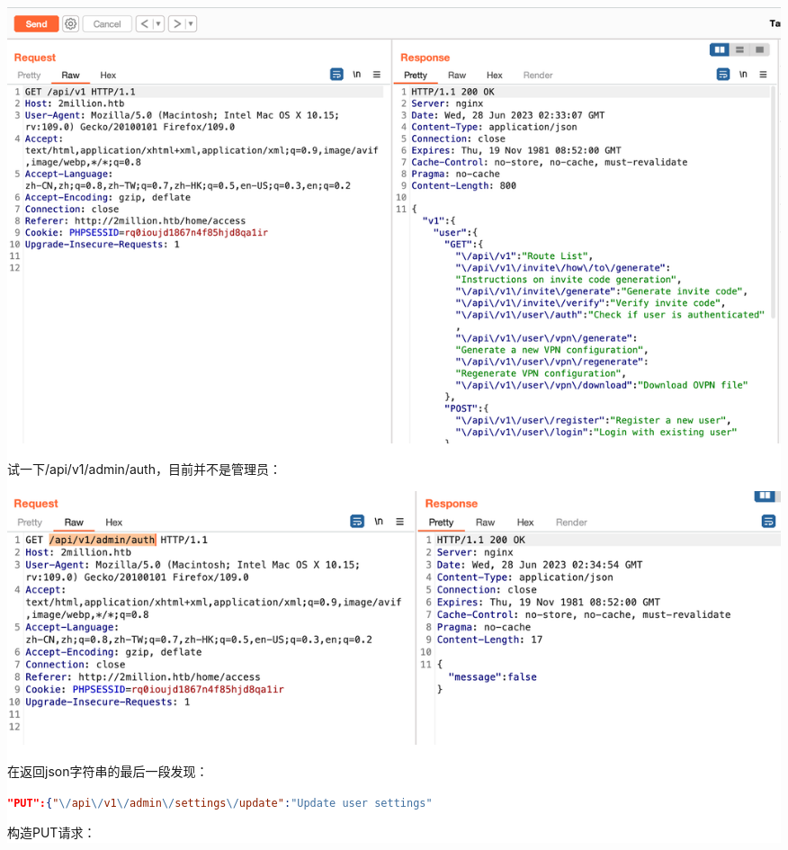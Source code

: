 ![image-20230628103324191](image/image-20230628103324191.png)

试一下/api/v1/admin/auth，目前并不是管理员：

![image-20230628103514423](image/image-20230628103514423.png)

在返回json字符串的最后一段发现：

```json
"PUT":{"\/api\/v1\/admin\/settings\/update":"Update user settings"
```

构造PUT请求：
